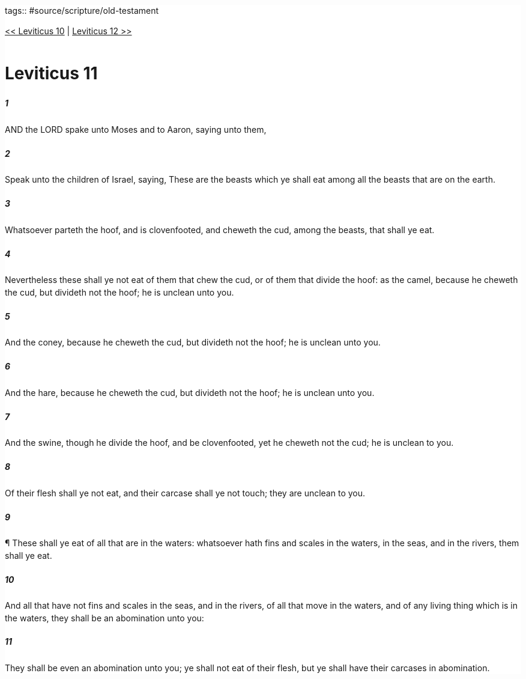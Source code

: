 tags:: #source/scripture/old-testament

[<< Leviticus 10](old-testament/03_Leviticus/Leviticus_10.md) | [Leviticus 12 >>](old-testament/03_Leviticus/Leviticus_12.md)

# Leviticus 11

##### 1

AND the LORD spake unto Moses and to Aaron, saying unto them,

##### 2

Speak unto the children of Israel, saying, These are the beasts which ye shall eat among all the beasts that are on the earth.

##### 3

Whatsoever parteth the hoof, and is clovenfooted, and cheweth the cud, among the beasts, that shall ye eat.

##### 4

Nevertheless these shall ye not eat of them that chew the cud, or of them that divide the hoof: as the camel, because he cheweth the cud, but divideth not the hoof; he is unclean unto you.

##### 5

And the coney, because he cheweth the cud, but divideth not the hoof; he is unclean unto you.

##### 6

And the hare, because he cheweth the cud, but divideth not the hoof; he is unclean unto you.

##### 7

And the swine, though he divide the hoof, and be clovenfooted, yet he cheweth not the cud; he is unclean to you.

##### 8

Of their flesh shall ye not eat, and their carcase shall ye not touch; they are unclean to you.

##### 9

¶ These shall ye eat of all that are in the waters: whatsoever hath fins and scales in the waters, in the seas, and in the rivers, them shall ye eat.

##### 10

And all that have not fins and scales in the seas, and in the rivers, of all that move in the waters, and of any living thing which is in the waters, they shall be an abomination unto you:

##### 11

They shall be even an abomination unto you; ye shall not eat of their flesh, but ye shall have their carcases in abomination.
